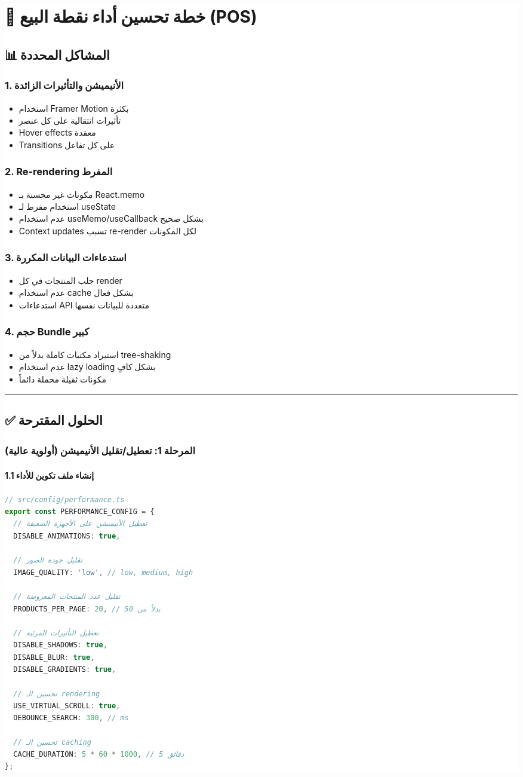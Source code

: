 # 🚀 خطة تحسين أداء نقطة البيع (POS)

## 📊 المشاكل المحددة

### 1. **الأنيميشن والتأثيرات الزائدة**
- استخدام Framer Motion بكثرة
- تأثيرات انتقالية على كل عنصر
- Hover effects معقدة
- Transitions على كل تفاعل

### 2. **Re-rendering المفرط**
- مكونات غير محسنة بـ React.memo
- استخدام مفرط لـ useState
- عدم استخدام useMemo/useCallback بشكل صحيح
- Context updates تسبب re-render لكل المكونات

### 3. **استدعاءات البيانات المكررة**
- جلب المنتجات في كل render
- عدم استخدام cache بشكل فعال
- استدعاءات API متعددة للبيانات نفسها

### 4. **حجم Bundle كبير**
- استيراد مكتبات كاملة بدلاً من tree-shaking
- عدم استخدام lazy loading بشكل كافٍ
- مكونات ثقيلة محملة دائماً

---

## ✅ الحلول المقترحة

### المرحلة 1: تعطيل/تقليل الأنيميشن (أولوية عالية)

#### 1.1 إنشاء ملف تكوين للأداء
```typescript
// src/config/performance.ts
export const PERFORMANCE_CONFIG = {
  // تعطيل الأنيميشن على الأجهزة الضعيفة
  DISABLE_ANIMATIONS: true,
  
  // تقليل جودة الصور
  IMAGE_QUALITY: 'low', // low, medium, high
  
  // تقليل عدد المنتجات المعروضة
  PRODUCTS_PER_PAGE: 20, // بدلاً من 50
  
  // تعطيل التأثيرات المرئية
  DISABLE_SHADOWS: true,
  DISABLE_BLUR: true,
  DISABLE_GRADIENTS: true,
  
  // تحسين الـ rendering
  USE_VIRTUAL_SCROLL: true,
  DEBOUNCE_SEARCH: 300, // ms
  
  // تحسين الـ caching
  CACHE_DURATION: 5 * 60 * 1000, // 5 دقائق
};
```
